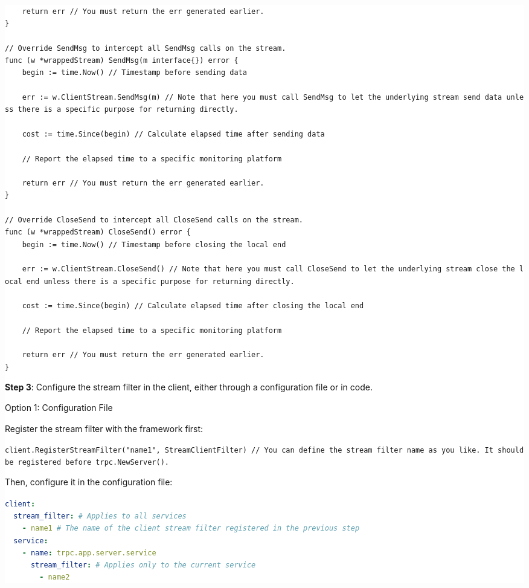 ```golang
	return err // You must return the err generated earlier.
}

// Override SendMsg to intercept all SendMsg calls on the stream.
func (w *wrappedStream) SendMsg(m interface{}) error {
	begin := time.Now() // Timestamp before sending data

	err := w.ClientStream.SendMsg(m) // Note that here you must call SendMsg to let the underlying stream send data unless there is a specific purpose for returning directly.

	cost := time.Since(begin) // Calculate elapsed time after sending data

	// Report the elapsed time to a specific monitoring platform

	return err // You must return the err generated earlier.
}

// Override CloseSend to intercept all CloseSend calls on the stream.
func (w *wrappedStream) CloseSend() error {
	begin := time.Now() // Timestamp before closing the local end

	err := w.ClientStream.CloseSend() // Note that here you must call CloseSend to let the underlying stream close the local end unless there is a specific purpose for returning directly.

	cost := time.Since(begin) // Calculate elapsed time after closing the local end

	// Report the elapsed time to a specific monitoring platform

	return err // You must return the err generated earlier.
}
```

**Step 3**: Configure the stream filter in the client, either through a configuration file or in code.

Option 1: Configuration File

Register the stream filter with the framework first:

```golang
client.RegisterStreamFilter("name1", StreamClientFilter) // You can define the stream filter name as you like. It should be registered before trpc.NewServer().
```

Then, configure it in the configuration file:

```yaml
client:
  stream_filter: # Applies to all services
    - name1 # The name of the client stream filter registered in the previous step
  service:
    - name: trpc.app.server.service
      stream_filter: # Applies only to the current service
        - name2
```
